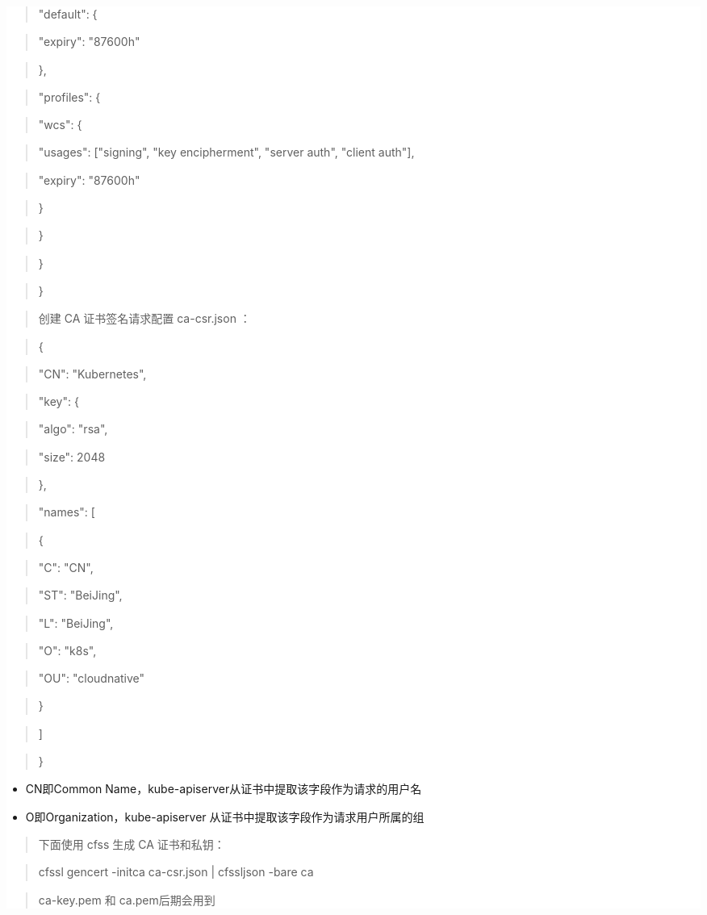 >   "default": {

>   "expiry": "87600h"

>   },

>   "profiles": {

>   "wcs": {

>   "usages": ["signing", "key encipherment", "server auth", "client auth"],

>   "expiry": "87600h"

>   }

>   }

>   }

>   }

>   创建 CA 证书签名请求配置 ca-csr.json ：

>   {

>   "CN": "Kubernetes",

>   "key": {

>   "algo": "rsa",

>   "size": 2048

>   },

>   "names": [

>   {

>   "C": "CN",

>   "ST": "BeiJing",

>   "L": "BeiJing",

>   "O": "k8s",

>   "OU": "cloudnative"

>   }

>   ]

>   }

-   CN即Common Name，kube-apiserver从证书中提取该字段作为请求的用户名

-   O即Organization，kube-apiserver 从证书中提取该字段作为请求用户所属的组

>   下面使用 cfss 生成 CA 证书和私钥：

>   cfssl gencert -initca ca-csr.json \| cfssljson -bare ca

>   ca-key.pem 和 ca.pem后期会用到
